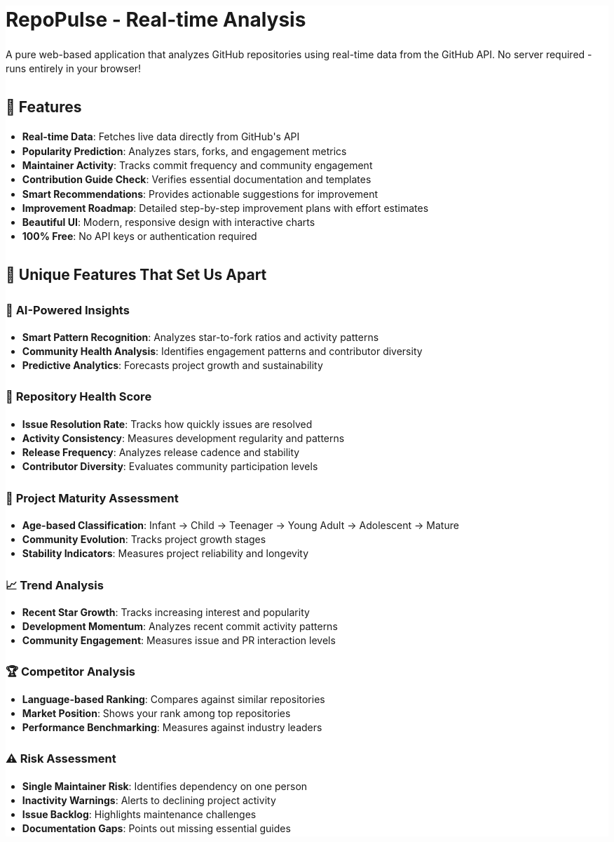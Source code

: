 # RepoPulse - Real-time Analysis

A pure web-based application that analyzes GitHub repositories using real-time data from the GitHub API. No server required - runs entirely in your browser!

## 🌟 Features

- **Real-time Data**: Fetches live data directly from GitHub's API
- **Popularity Prediction**: Analyzes stars, forks, and engagement metrics
- **Maintainer Activity**: Tracks commit frequency and community engagement
- **Contribution Guide Check**: Verifies essential documentation and templates
- **Smart Recommendations**: Provides actionable suggestions for improvement
- **Improvement Roadmap**: Detailed step-by-step improvement plans with effort estimates
- **Beautiful UI**: Modern, responsive design with interactive charts
- **100% Free**: No API keys or authentication required

## 🚀 **Unique Features That Set Us Apart**

### 🤖 **AI-Powered Insights**
- **Smart Pattern Recognition**: Analyzes star-to-fork ratios and activity patterns
- **Community Health Analysis**: Identifies engagement patterns and contributor diversity
- **Predictive Analytics**: Forecasts project growth and sustainability

### 💚 **Repository Health Score**
- **Issue Resolution Rate**: Tracks how quickly issues are resolved
- **Activity Consistency**: Measures development regularity and patterns
- **Release Frequency**: Analyzes release cadence and stability
- **Contributor Diversity**: Evaluates community participation levels

### 🌳 **Project Maturity Assessment**
- **Age-based Classification**: Infant → Child → Teenager → Young Adult → Adolescent → Mature
- **Community Evolution**: Tracks project growth stages
- **Stability Indicators**: Measures project reliability and longevity

### 📈 **Trend Analysis**
- **Recent Star Growth**: Tracks increasing interest and popularity
- **Development Momentum**: Analyzes recent commit activity patterns
- **Community Engagement**: Measures issue and PR interaction levels

### 🏆 **Competitor Analysis**
- **Language-based Ranking**: Compares against similar repositories
- **Market Position**: Shows your rank among top repositories
- **Performance Benchmarking**: Measures against industry leaders

### ⚠️ **Risk Assessment**
- **Single Maintainer Risk**: Identifies dependency on one person
- **Inactivity Warnings**: Alerts to declining project activity
- **Issue Backlog**: Highlights maintenance challenges
- **Documentation Gaps**: Points out missing essential guides

